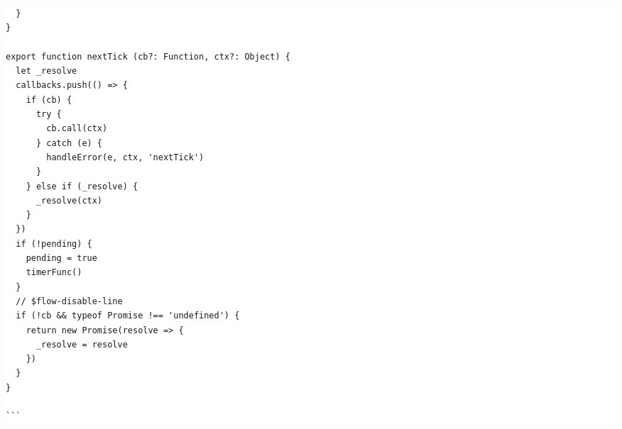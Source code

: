       }
    }
    
    export function nextTick (cb?: Function, ctx?: Object) {
      let _resolve
      callbacks.push(() => {
        if (cb) {
          try {
            cb.call(ctx)
          } catch (e) {
            handleError(e, ctx, 'nextTick')
          }
        } else if (_resolve) {
          _resolve(ctx)
        }
      })
      if (!pending) {
        pending = true
        timerFunc()
      }
      // $flow-disable-line
      if (!cb && typeof Promise !== 'undefined') {
        return new Promise(resolve => {
          _resolve = resolve
        })
      }
    }
    
    ```

    

